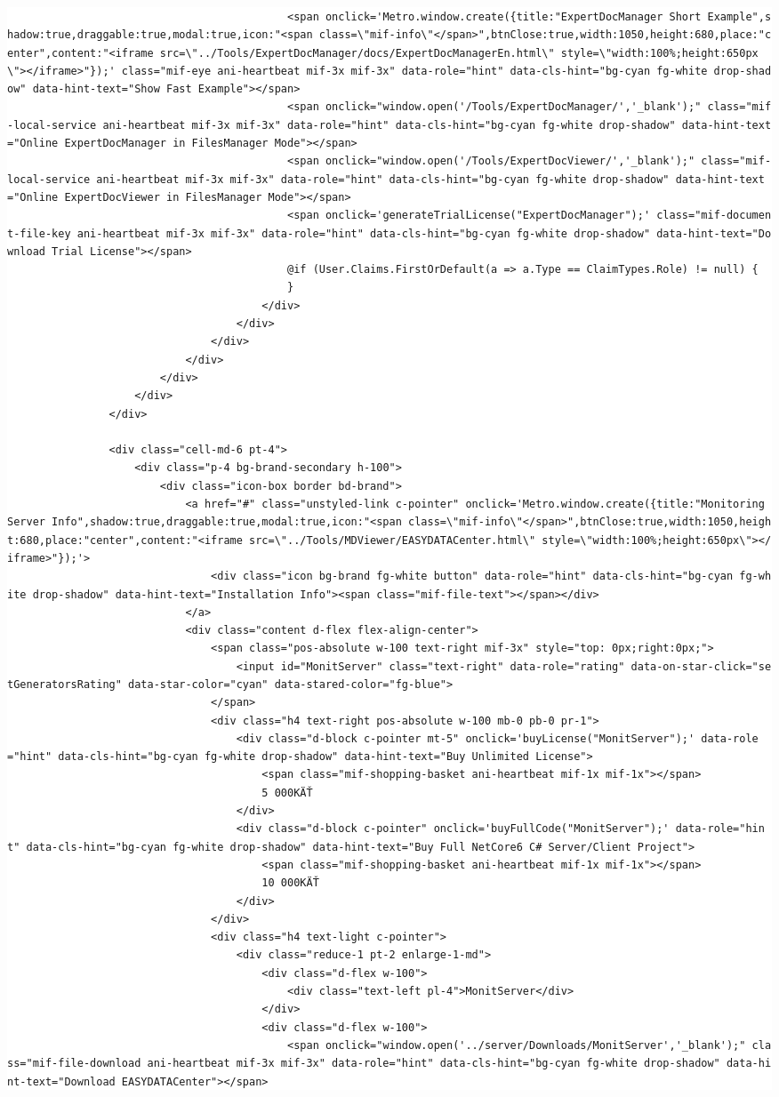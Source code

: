                                                 <span onclick='Metro.window.create({title:"ExpertDocManager Short Example",shadow:true,draggable:true,modal:true,icon:"<span class=\"mif-info\"</span>",btnClose:true,width:1050,height:680,place:"center",content:"<iframe src=\"../Tools/ExpertDocManager/docs/ExpertDocManagerEn.html\" style=\"width:100%;height:650px\"></iframe>"});' class="mif-eye ani-heartbeat mif-3x mif-3x" data-role="hint" data-cls-hint="bg-cyan fg-white drop-shadow" data-hint-text="Show Fast Example"></span>
                                                <span onclick="window.open('/Tools/ExpertDocManager/','_blank');" class="mif-local-service ani-heartbeat mif-3x mif-3x" data-role="hint" data-cls-hint="bg-cyan fg-white drop-shadow" data-hint-text="Online ExpertDocManager in FilesManager Mode"></span>
                                                <span onclick="window.open('/Tools/ExpertDocViewer/','_blank');" class="mif-local-service ani-heartbeat mif-3x mif-3x" data-role="hint" data-cls-hint="bg-cyan fg-white drop-shadow" data-hint-text="Online ExpertDocViewer in FilesManager Mode"></span>
                                                <span onclick='generateTrialLicense("ExpertDocManager");' class="mif-document-file-key ani-heartbeat mif-3x mif-3x" data-role="hint" data-cls-hint="bg-cyan fg-white drop-shadow" data-hint-text="Download Trial License"></span>
                                                @if (User.Claims.FirstOrDefault(a => a.Type == ClaimTypes.Role) != null) {
                                                }
                                            </div>
                                        </div>
                                    </div>
                                </div>
                            </div>
                        </div>
                    </div>

                    <div class="cell-md-6 pt-4">
                        <div class="p-4 bg-brand-secondary h-100">
                            <div class="icon-box border bd-brand">
                                <a href="#" class="unstyled-link c-pointer" onclick='Metro.window.create({title:"Monitoring Server Info",shadow:true,draggable:true,modal:true,icon:"<span class=\"mif-info\"</span>",btnClose:true,width:1050,height:680,place:"center",content:"<iframe src=\"../Tools/MDViewer/EASYDATACenter.html\" style=\"width:100%;height:650px\"></iframe>"});'>
                                    <div class="icon bg-brand fg-white button" data-role="hint" data-cls-hint="bg-cyan fg-white drop-shadow" data-hint-text="Installation Info"><span class="mif-file-text"></span></div>
                                </a>
                                <div class="content d-flex flex-align-center">
                                    <span class="pos-absolute w-100 text-right mif-3x" style="top: 0px;right:0px;">
                                        <input id="MonitServer" class="text-right" data-role="rating" data-on-star-click="setGeneratorsRating" data-star-color="cyan" data-stared-color="fg-blue">
                                    </span>
                                    <div class="h4 text-right pos-absolute w-100 mb-0 pb-0 pr-1">
                                        <div class="d-block c-pointer mt-5" onclick='buyLicense("MonitServer");' data-role="hint" data-cls-hint="bg-cyan fg-white drop-shadow" data-hint-text="Buy Unlimited License">
                                            <span class="mif-shopping-basket ani-heartbeat mif-1x mif-1x"></span>
                                            5 000KÄŤ
                                        </div>
                                        <div class="d-block c-pointer" onclick='buyFullCode("MonitServer");' data-role="hint" data-cls-hint="bg-cyan fg-white drop-shadow" data-hint-text="Buy Full NetCore6 C# Server/Client Project">
                                            <span class="mif-shopping-basket ani-heartbeat mif-1x mif-1x"></span>
                                            10 000KÄŤ
                                        </div>
                                    </div>
                                    <div class="h4 text-light c-pointer">
                                        <div class="reduce-1 pt-2 enlarge-1-md">
                                            <div class="d-flex w-100">
                                                <div class="text-left pl-4">MonitServer</div>
                                            </div>
                                            <div class="d-flex w-100">
                                                <span onclick="window.open('../server/Downloads/MonitServer','_blank');" class="mif-file-download ani-heartbeat mif-3x mif-3x" data-role="hint" data-cls-hint="bg-cyan fg-white drop-shadow" data-hint-text="Download EASYDATACenter"></span>